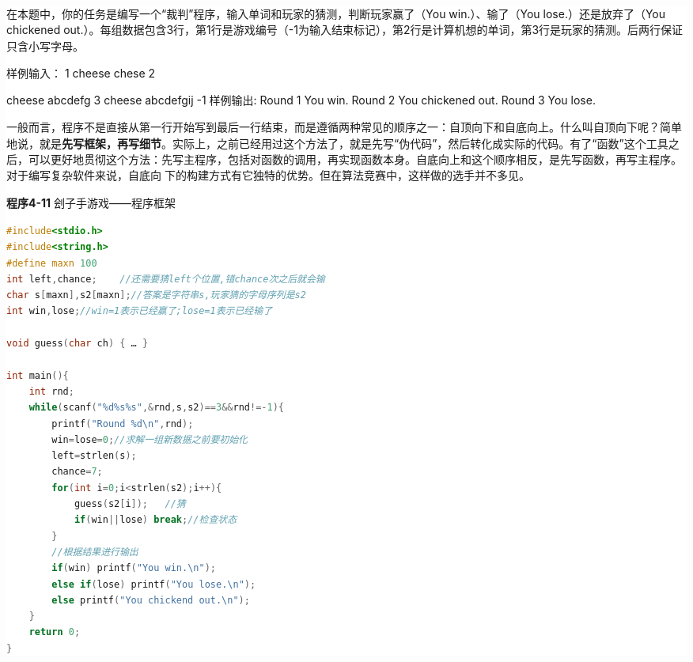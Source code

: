 在本题中，你的任务是编写一个“裁判”程序，输入单词和玩家的猜测，判断玩家赢了（You win.）、输了（You lose.）还是放弃了（You chickened out.）。每组数据包含3行，第1行是游戏编号（-1为输入结束标记），第2行是计算机想的单词，第3行是玩家的猜测。后两行保证只含小写字母。

样例输入：
1
cheese
chese
2

cheese
abcdefg
3
cheese
abcdefgij
-1
样例输出:
Round 1
You win.
Round 2
You chickened out.
Round 3
You lose.



一般而言，程序不是直接从第一行开始写到最后一行结束，而是遵循两种常见的顺序之一：自顶向下和自底向上。什么叫自顶向下呢？简单地说，就是**先写框架，再写细节**。实际上，之前已经用过这个方法了，就是先写“伪代码”，然后转化成实际的代码。有了“函数”这个工具之后，可以更好地贯彻这个方法：先写主程序，包括对函数的调用，再实现函数本身。自底向上和这个顺序相反，是先写函数，再写主程序。对于编写复杂软件来说，自底向
下的构建方式有它独特的优势。但在算法竞赛中，这样做的选手并不多见。

**程序4-11** 刽子手游戏——程序框架

```c
#include<stdio.h>
#include<string.h>
#define maxn 100
int left,chance;	//还需要猜left个位置,错chance次之后就会输
char s[maxn],s2[maxn];//答案是字符串s,玩家猜的字母序列是s2
int win,lose;//win=1表示已经赢了;lose=1表示已经输了

void guess(char ch) { … }

int main(){
    int rnd;
    while(scanf("%d%s%s",&rnd,s,s2)==3&&rnd!=-1){
        printf("Round %d\n",rnd);
        win=lose=0;//求解一组新数据之前要初始化
        left=strlen(s);
        chance=7;
        for(int i=0;i<strlen(s2);i++){
			guess(s2[i]);	//猜
            if(win||lose) break;//检查状态
        }
        //根据结果进行输出
        if(win) printf("You win.\n");
        else if(lose) printf("You lose.\n");
        else printf("You chickend out.\n");
    }
    return 0;
}
```
